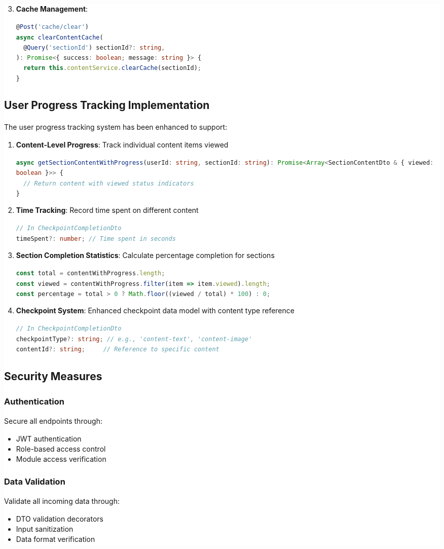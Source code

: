 3. **Cache Management**:
   ```typescript
   @Post('cache/clear')
   async clearContentCache(
     @Query('sectionId') sectionId?: string,
   ): Promise<{ success: boolean; message: string }> {
     return this.contentService.clearCache(sectionId);
   }
   ```

## User Progress Tracking Implementation

The user progress tracking system has been enhanced to support:

1. **Content-Level Progress**: Track individual content items viewed
   ```typescript
   async getSectionContentWithProgress(userId: string, sectionId: string): Promise<Array<SectionContentDto & { viewed: boolean }>> {
     // Return content with viewed status indicators
   }
   ```

2. **Time Tracking**: Record time spent on different content
   ```typescript
   // In CheckpointCompletionDto
   timeSpent?: number; // Time spent in seconds
   ```

3. **Section Completion Statistics**: Calculate percentage completion for sections
   ```typescript
   const total = contentWithProgress.length;
   const viewed = contentWithProgress.filter(item => item.viewed).length;
   const percentage = total > 0 ? Math.floor((viewed / total) * 100) : 0;
   ```

4. **Checkpoint System**: Enhanced checkpoint data model with content type reference
   ```typescript
   // In CheckpointCompletionDto
   checkpointType?: string; // e.g., 'content-text', 'content-image'
   contentId?: string;     // Reference to specific content
   ```

## Security Measures

### Authentication

Secure all endpoints through:
- JWT authentication
- Role-based access control
- Module access verification

### Data Validation

Validate all incoming data through:
- DTO validation decorators
- Input sanitization
- Data format verification
